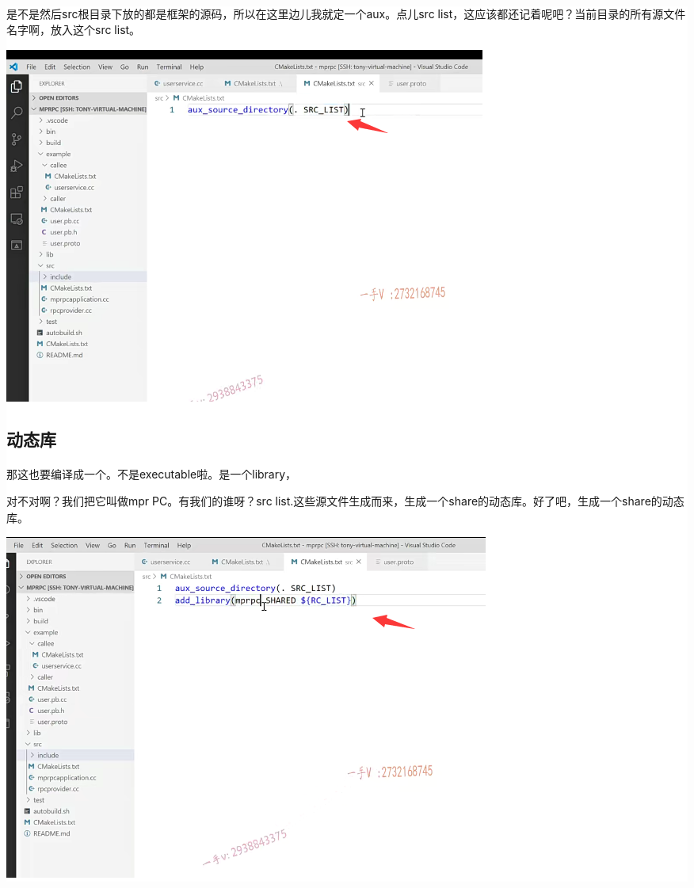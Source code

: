 



是不是然后src根目录下放的都是框架的源码，所以在这里边儿我就定一个aux。点儿src list，这应该都还记着呢吧？当前目录的所有源文件名字啊，放入这个src list。

![image-20230504164738313](image/image-20230504164738313.png)

## 动态库

那这也要编译成一个。不是executable啦。是一个library，

对不对啊？我们把它叫做mpr PC。有我们的谁呀？src list.这些源文件生成而来，生成一个share的动态库。好了吧，生成一个share的动态库。

![image-20230504164818681](image/image-20230504164818681.png)
